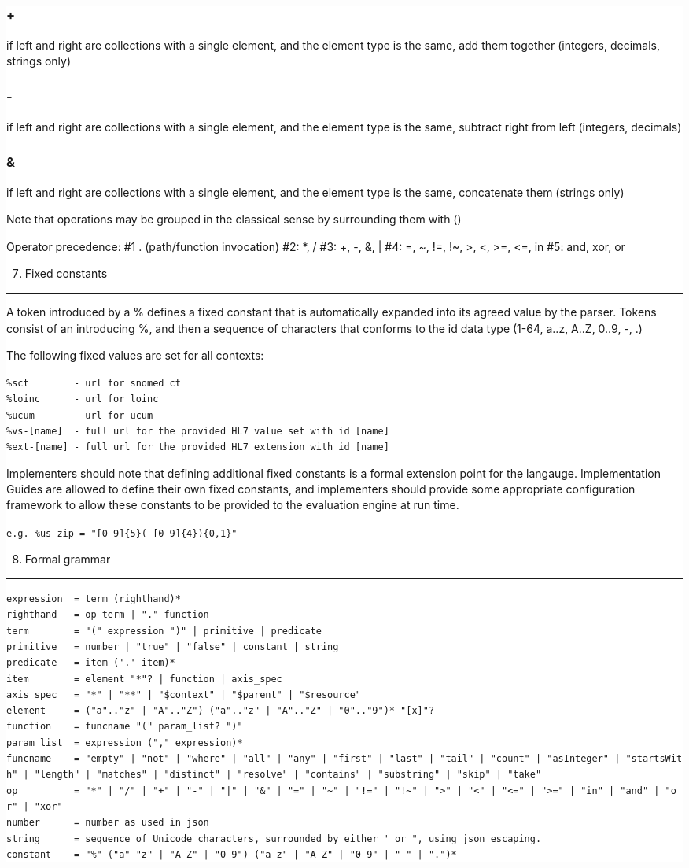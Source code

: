 ### +
if left and right are collections with a single element, and the element type is the same, add them together (integers, decimals, strings only)

### -
if left and right are collections with a single element, and the element type is the same, subtract right from left (integers, decimals)

### &
if left and right are collections with a single element, and the element type is the same, concatenate them (strings only)
 
Note that operations may be grouped in the classical sense by surrounding them with ()

Operator precedence: 
    #1 . (path/function invocation)
    #2: *, /
    #3: +, -, &, |
    #4: =, ~, !=, !~, >, <, >=, <=, in
    #5: and, xor, or
  
7. Fixed constants
-------------------

A token introduced by a % defines a fixed constant that is automatically expanded into its agreed value by the parser. Tokens consist of an introducing %, and then a sequence of characters that conforms to the id data type (1-64, a..z, A..Z, 0..9, -, .)

The following fixed values are set for all contexts:

```
%sct        - url for snomed ct
%loinc      - url for loinc
%ucum       - url for ucum
%vs-[name]  - full url for the provided HL7 value set with id [name]
%ext-[name] - full url for the provided HL7 extension with id [name]
```

Implementers should note that defining additional fixed constants is a formal extension point for the langauge. Implementation Guides are allowed to define their own fixed constants, and implementers should provide some appropriate configuration framework to allow these constants to be provided to the evaluation engine at run time.

	e.g. %us-zip = "[0-9]{5}(-[0-9]{4}){0,1}"

8. Formal grammar
-----------------------------------

```
expression  = term (righthand)*
righthand   = op term | "." function
term        = "(" expression ")" | primitive | predicate
primitive   = number | "true" | "false" | constant | string
predicate   = item ('.' item)*
item        = element "*"? | function | axis_spec
axis_spec   = "*" | "**" | "$context" | "$parent" | "$resource"
element     = ("a".."z" | "A".."Z") ("a".."z" | "A".."Z" | "0".."9")* "[x]"?
function    = funcname "(" param_list? ")"
param_list  = expression ("," expression)*
funcname    = "empty" | "not" | "where" | "all" | "any" | "first" | "last" | "tail" | "count" | "asInteger" | "startsWith" | "length" | "matches" | "distinct" | "resolve" | "contains" | "substring" | "skip" | "take"
op          = "*" | "/" | "+" | "-" | "|" | "&" | "=" | "~" | "!=" | "!~" | ">" | "<" | "<=" | ">=" | "in" | "and" | "or" | "xor" 
number      = number as used in json
string      = sequence of Unicode characters, surrounded by either ' or ", using json escaping.
constant    = "%" ("a"-"z" | "A-Z" | "0-9") ("a-z" | "A-Z" | "0-9" | "-" | ".")* 
```